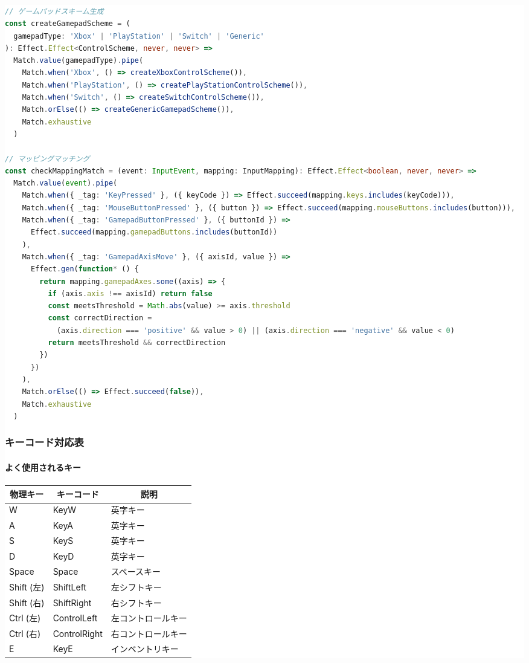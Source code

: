 ```typescript
// ゲームパッドスキーム生成
const createGamepadScheme = (
  gamepadType: 'Xbox' | 'PlayStation' | 'Switch' | 'Generic'
): Effect.Effect<ControlScheme, never, never> =>
  Match.value(gamepadType).pipe(
    Match.when('Xbox', () => createXboxControlScheme()),
    Match.when('PlayStation', () => createPlayStationControlScheme()),
    Match.when('Switch', () => createSwitchControlScheme()),
    Match.orElse(() => createGenericGamepadScheme()),
    Match.exhaustive
  )

// マッピングマッチング
const checkMappingMatch = (event: InputEvent, mapping: InputMapping): Effect.Effect<boolean, never, never> =>
  Match.value(event).pipe(
    Match.when({ _tag: 'KeyPressed' }, ({ keyCode }) => Effect.succeed(mapping.keys.includes(keyCode))),
    Match.when({ _tag: 'MouseButtonPressed' }, ({ button }) => Effect.succeed(mapping.mouseButtons.includes(button))),
    Match.when({ _tag: 'GamepadButtonPressed' }, ({ buttonId }) =>
      Effect.succeed(mapping.gamepadButtons.includes(buttonId))
    ),
    Match.when({ _tag: 'GamepadAxisMove' }, ({ axisId, value }) =>
      Effect.gen(function* () {
        return mapping.gamepadAxes.some((axis) => {
          if (axis.axis !== axisId) return false
          const meetsThreshold = Math.abs(value) >= axis.threshold
          const correctDirection =
            (axis.direction === 'positive' && value > 0) || (axis.direction === 'negative' && value < 0)
          return meetsThreshold && correctDirection
        })
      })
    ),
    Match.orElse(() => Effect.succeed(false)),
    Match.exhaustive
  )
```

### キーコード対応表

#### よく使用されるキー

| 物理キー   | キーコード   | 説明               |
| ---------- | ------------ | ------------------ |
| W          | KeyW         | 英字キー           |
| A          | KeyA         | 英字キー           |
| S          | KeyS         | 英字キー           |
| D          | KeyD         | 英字キー           |
| Space      | Space        | スペースキー       |
| Shift (左) | ShiftLeft    | 左シフトキー       |
| Shift (右) | ShiftRight   | 右シフトキー       |
| Ctrl (左)  | ControlLeft  | 左コントロールキー |
| Ctrl (右)  | ControlRight | 右コントロールキー |
| E          | KeyE         | インベントリキー   |